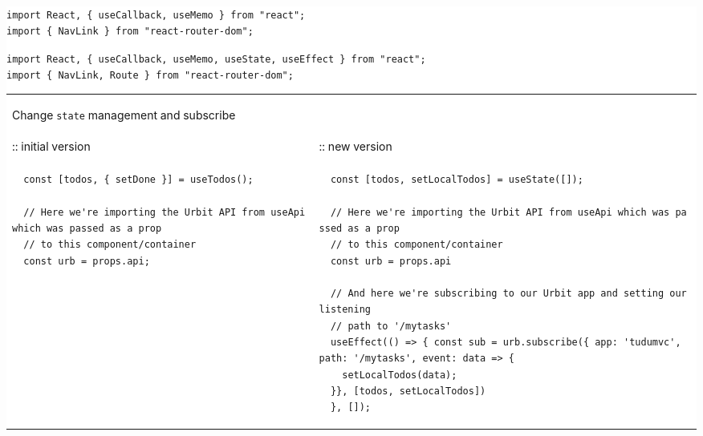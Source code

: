 ```
import React, { useCallback, useMemo } from "react";
import { NavLink } from "react-router-dom";
```
</td>
<td>

```
import React, { useCallback, useMemo, useState, useEffect } from "react";
import { NavLink, Route } from "react-router-dom";
```
</td>
</tr>
</table>

<table>
<tr>
<td colspan="2">

Change `state` management and subscribe
</td>
</tr>
<td>
:: initial version
</td>
<td>
:: new version
</td>
</tr>
<tr>
<td>

```
  const [todos, { setDone }] = useTodos();

  // Here we're importing the Urbit API from useApi which was passed as a prop
  // to this component/container
  const urb = props.api;
```
</td>
<td>

```
  const [todos, setLocalTodos] = useState([]);

  // Here we're importing the Urbit API from useApi which was passed as a prop
  // to this component/container
  const urb = props.api

  // And here we're subscribing to our Urbit app and setting our listening
  // path to '/mytasks'
  useEffect(() => { const sub = urb.subscribe({ app: 'tudumvc', path: '/mytasks', event: data => {
    setLocalTodos(data);
  }}, [todos, setLocalTodos])
  }, []);
```
</td>
</tr>
</table>
